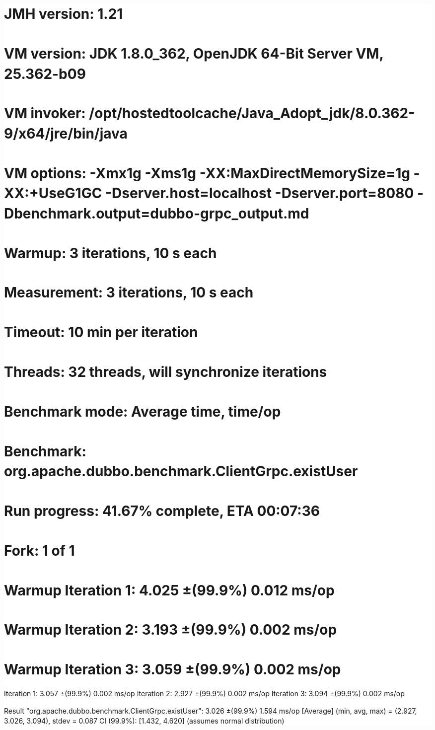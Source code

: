 
# JMH version: 1.21
# VM version: JDK 1.8.0_362, OpenJDK 64-Bit Server VM, 25.362-b09
# VM invoker: /opt/hostedtoolcache/Java_Adopt_jdk/8.0.362-9/x64/jre/bin/java
# VM options: -Xmx1g -Xms1g -XX:MaxDirectMemorySize=1g -XX:+UseG1GC -Dserver.host=localhost -Dserver.port=8080 -Dbenchmark.output=dubbo-grpc_output.md
# Warmup: 3 iterations, 10 s each
# Measurement: 3 iterations, 10 s each
# Timeout: 10 min per iteration
# Threads: 32 threads, will synchronize iterations
# Benchmark mode: Average time, time/op
# Benchmark: org.apache.dubbo.benchmark.ClientGrpc.existUser

# Run progress: 41.67% complete, ETA 00:07:36
# Fork: 1 of 1
# Warmup Iteration   1: 4.025 ±(99.9%) 0.012 ms/op
# Warmup Iteration   2: 3.193 ±(99.9%) 0.002 ms/op
# Warmup Iteration   3: 3.059 ±(99.9%) 0.002 ms/op
Iteration   1: 3.057 ±(99.9%) 0.002 ms/op
Iteration   2: 2.927 ±(99.9%) 0.002 ms/op
Iteration   3: 3.094 ±(99.9%) 0.002 ms/op


Result "org.apache.dubbo.benchmark.ClientGrpc.existUser":
  3.026 ±(99.9%) 1.594 ms/op [Average]
  (min, avg, max) = (2.927, 3.026, 3.094), stdev = 0.087
  CI (99.9%): [1.432, 4.620] (assumes normal distribution)
